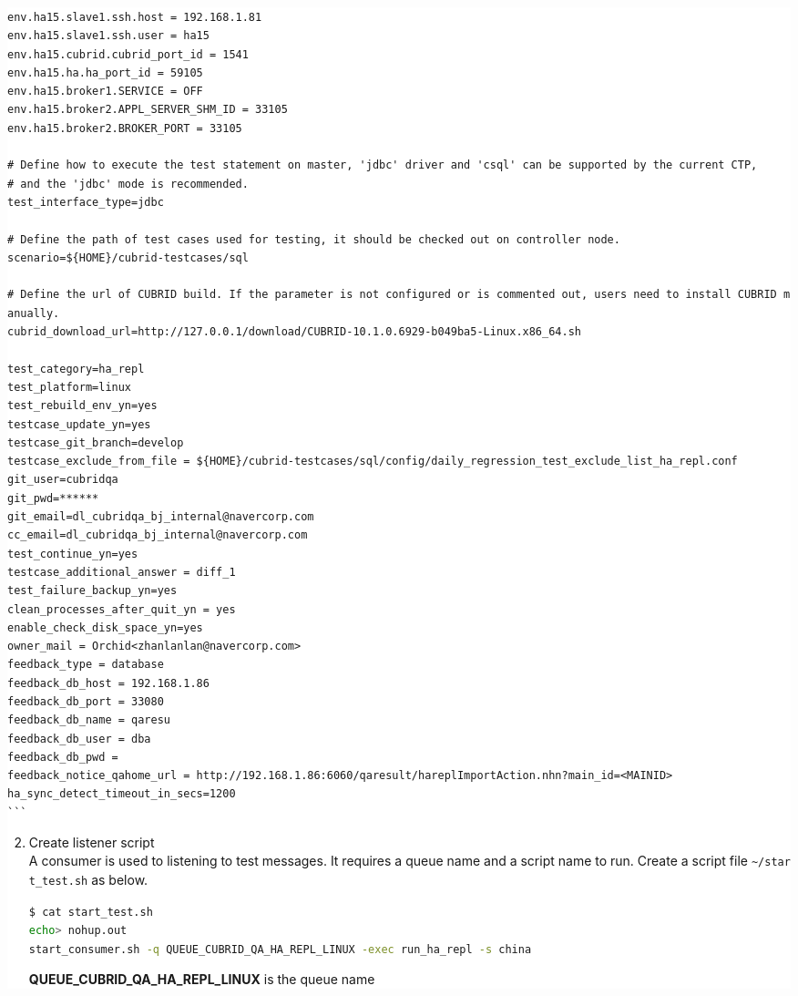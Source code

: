     env.ha15.slave1.ssh.host = 192.168.1.81
    env.ha15.slave1.ssh.user = ha15
    env.ha15.cubrid.cubrid_port_id = 1541
    env.ha15.ha.ha_port_id = 59105
    env.ha15.broker1.SERVICE = OFF
    env.ha15.broker2.APPL_SERVER_SHM_ID = 33105
    env.ha15.broker2.BROKER_PORT = 33105

    # Define how to execute the test statement on master, 'jdbc' driver and 'csql' can be supported by the current CTP, 
    # and the 'jdbc' mode is recommended.
    test_interface_type=jdbc

    # Define the path of test cases used for testing, it should be checked out on controller node.
    scenario=${HOME}/cubrid-testcases/sql

    # Define the url of CUBRID build. If the parameter is not configured or is commented out, users need to install CUBRID manually.   
    cubrid_download_url=http://127.0.0.1/download/CUBRID-10.1.0.6929-b049ba5-Linux.x86_64.sh

    test_category=ha_repl
    test_platform=linux
    test_rebuild_env_yn=yes
    testcase_update_yn=yes
    testcase_git_branch=develop
    testcase_exclude_from_file = ${HOME}/cubrid-testcases/sql/config/daily_regression_test_exclude_list_ha_repl.conf
    git_user=cubridqa
    git_pwd=******
    git_email=dl_cubridqa_bj_internal@navercorp.com
    cc_email=dl_cubridqa_bj_internal@navercorp.com
    test_continue_yn=yes
    testcase_additional_answer = diff_1
    test_failure_backup_yn=yes
    clean_processes_after_quit_yn = yes
    enable_check_disk_space_yn=yes
    owner_mail = Orchid<zhanlanlan@navercorp.com>
    feedback_type = database
    feedback_db_host = 192.168.1.86
    feedback_db_port = 33080
    feedback_db_name = qaresu
    feedback_db_user = dba
    feedback_db_pwd = 
    feedback_notice_qahome_url = http://192.168.1.86:6060/qaresult/hareplImportAction.nhn?main_id=<MAINID>
    ha_sync_detect_timeout_in_secs=1200
    ```
2. Create listener script       
A consumer is used to listening to test messages. It requires a queue name and a script name to run.
Create a script file `~/start_test.sh` as below. 
    ```bash
    $ cat start_test.sh 
    echo> nohup.out
    start_consumer.sh -q QUEUE_CUBRID_QA_HA_REPL_LINUX -exec run_ha_repl -s china
    ```
    **QUEUE_CUBRID_QA_HA_REPL_LINUX** is the queue name    